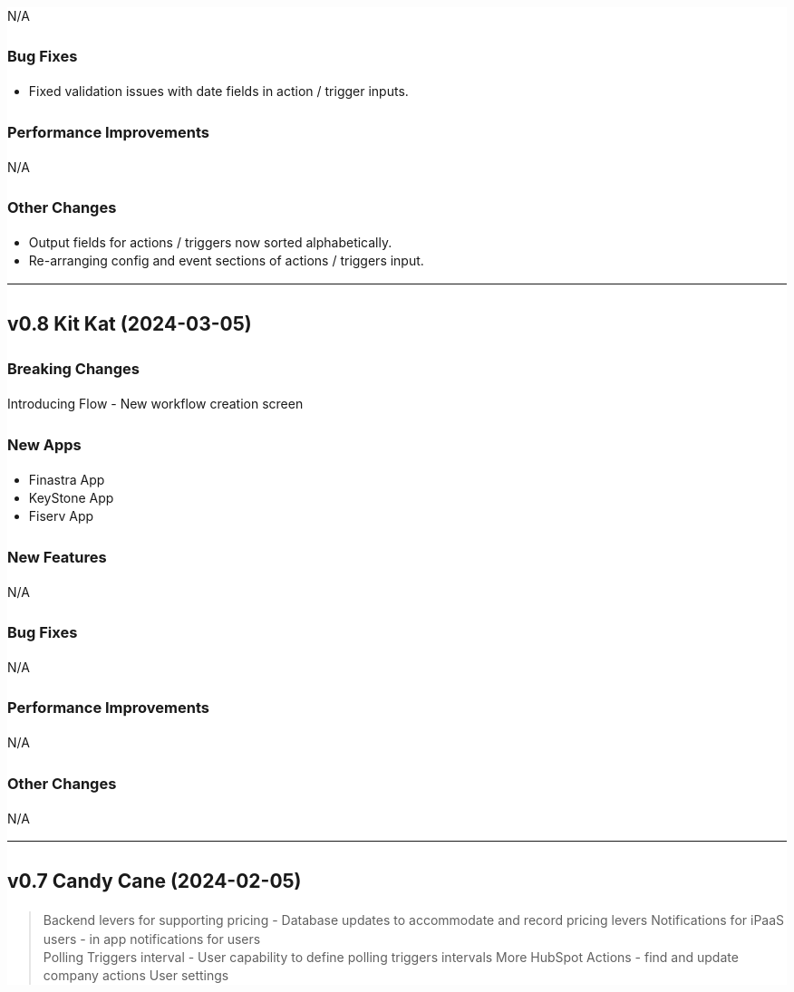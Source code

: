 N/A

### Bug Fixes

- Fixed validation issues with date fields in action / trigger inputs.

### Performance Improvements

N/A

### Other Changes

- Output fields for actions / triggers now sorted alphabetically.
- Re-arranging config and event sections of actions / triggers input.

---

## v0.8 Kit Kat (2024-03-05)

### Breaking Changes

Introducing Flow - New workflow creation screen

### New Apps

- Finastra App
- KeyStone App
- Fiserv App

### New Features

N/A

### Bug Fixes

N/A

### Performance Improvements

N/A

### Other Changes

N/A

---

## v0.7 Candy Cane (2024-02-05)

> Backend levers for supporting pricing - Database updates to accommodate and record pricing levers
> Notifications for iPaaS users - in app notifications for users  
> Polling Triggers interval - User capability to define polling triggers intervals
> More HubSpot Actions - find and update company actions
> User settings
